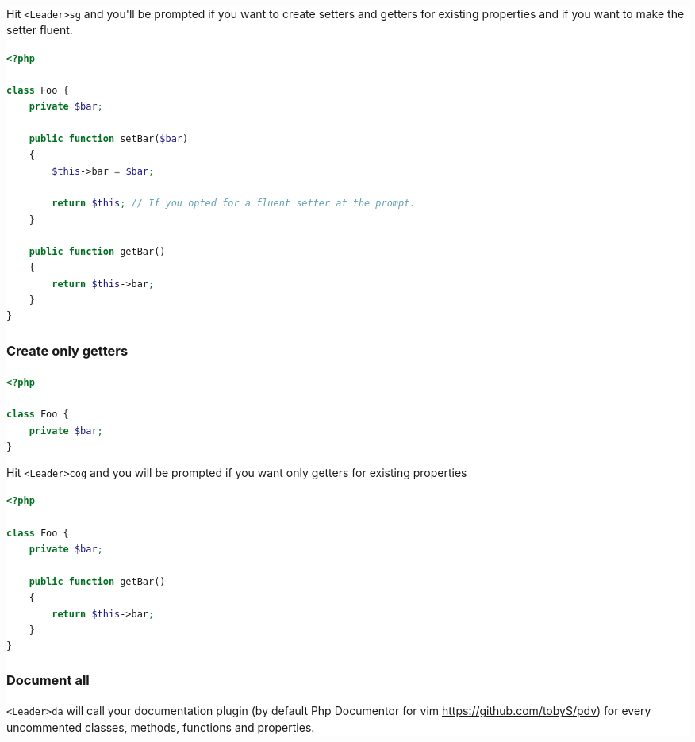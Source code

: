 Hit `<Leader>sg` and you'll be prompted if you want to create setters and getters for existing properties and if you want to make the setter fluent.

``` php
<?php

class Foo {
    private $bar;

    public function setBar($bar)
    {
        $this->bar = $bar;

        return $this; // If you opted for a fluent setter at the prompt.
    }

    public function getBar()
    {
        return $this->bar;
    }
}
```

### Create only getters

``` php
<?php

class Foo {
    private $bar;
}
```

Hit `<Leader>cog` and you will be prompted if you want only getters for existing properties

``` php
<?php

class Foo {
    private $bar;

    public function getBar()
    {
        return $this->bar;
    }
}
```

### Document all

`<Leader>da` will call your documentation plugin (by default Php Documentor for vim https://github.com/tobyS/pdv) for every uncommented classes, methods, functions and properties.


